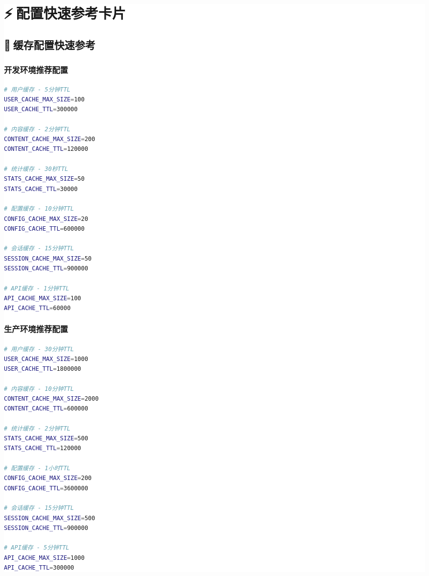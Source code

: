 # ⚡ 配置快速参考卡片

## 🚀 缓存配置快速参考

### 开发环境推荐配置
```bash
# 用户缓存 - 5分钟TTL
USER_CACHE_MAX_SIZE=100
USER_CACHE_TTL=300000

# 内容缓存 - 2分钟TTL  
CONTENT_CACHE_MAX_SIZE=200
CONTENT_CACHE_TTL=120000

# 统计缓存 - 30秒TTL
STATS_CACHE_MAX_SIZE=50
STATS_CACHE_TTL=30000

# 配置缓存 - 10分钟TTL
CONFIG_CACHE_MAX_SIZE=20
CONFIG_CACHE_TTL=600000

# 会话缓存 - 15分钟TTL
SESSION_CACHE_MAX_SIZE=50
SESSION_CACHE_TTL=900000

# API缓存 - 1分钟TTL
API_CACHE_MAX_SIZE=100
API_CACHE_TTL=60000
```

### 生产环境推荐配置
```bash
# 用户缓存 - 30分钟TTL
USER_CACHE_MAX_SIZE=1000
USER_CACHE_TTL=1800000

# 内容缓存 - 10分钟TTL
CONTENT_CACHE_MAX_SIZE=2000
CONTENT_CACHE_TTL=600000

# 统计缓存 - 2分钟TTL
STATS_CACHE_MAX_SIZE=500
STATS_CACHE_TTL=120000

# 配置缓存 - 1小时TTL
CONFIG_CACHE_MAX_SIZE=200
CONFIG_CACHE_TTL=3600000

# 会话缓存 - 15分钟TTL
SESSION_CACHE_MAX_SIZE=500
SESSION_CACHE_TTL=900000

# API缓存 - 5分钟TTL
API_CACHE_MAX_SIZE=1000
API_CACHE_TTL=300000
```
